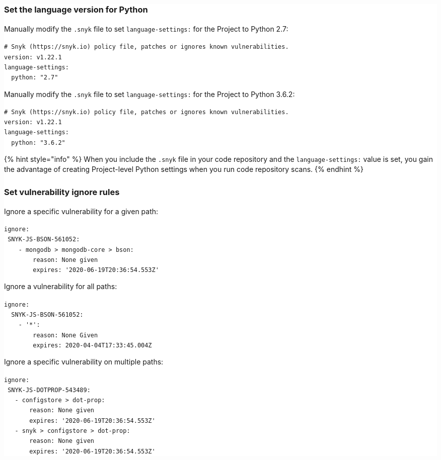 ### Set the language version for Python

Manually modify the `.snyk` file to set `language-settings:` for the Project to Python 2.7:

```
# Snyk (https://snyk.io) policy file, patches or ignores known vulnerabilities.
version: v1.22.1
language-settings: 
  python: "2.7"
```

Manually modify the `.snyk` file to set `language-settings:` for the Project to Python 3.6.2:

```
# Snyk (https://snyk.io) policy file, patches or ignores known vulnerabilities.
version: v1.22.1
language-settings: 
  python: "3.6.2"
```

{% hint style="info" %}
When you include the `.snyk` file in your code repository and the `language-settings:` value is set, you gain the advantage of creating Project-level Python settings when you run code repository scans.
{% endhint %}

### Set vulnerability ignore rules

Ignore a specific vulnerability for a given path:

```
ignore:
 SNYK-JS-BSON-561052:
    - mongodb > mongodb-core > bson:
        reason: None given
        expires: '2020-06-19T20:36:54.553Z'
```

Ignore a vulnerability for all paths:

```
ignore:
  SNYK-JS-BSON-561052:
    - '*':
        reason: None Given
        expires: 2020-04-04T17:33:45.004Z
```

Ignore a specific vulnerability on multiple paths:

```
ignore:
 SNYK-JS-DOTPROP-543489:
   - configstore > dot-prop:
       reason: None given
       expires: '2020-06-19T20:36:54.553Z'
   - snyk > configstore > dot-prop:
       reason: None given
       expires: '2020-06-19T20:36:54.553Z'
```
